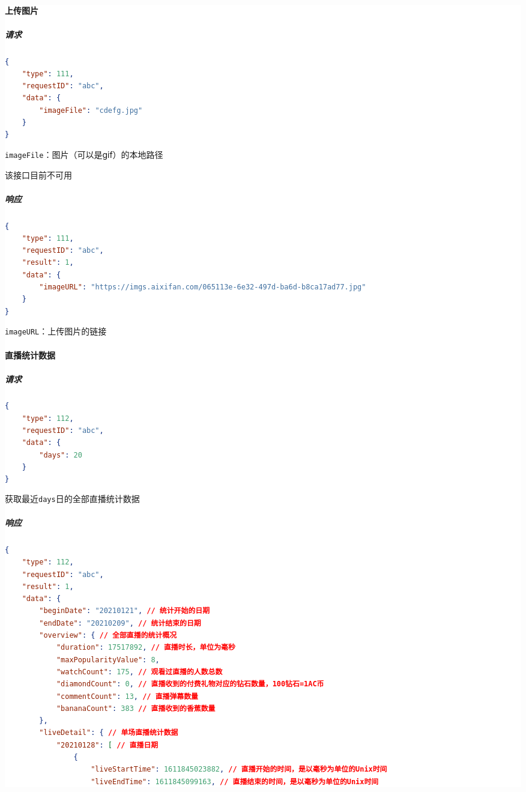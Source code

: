 #### 上传图片
##### 请求
```json
{
    "type": 111,
    "requestID": "abc",
    "data": {
        "imageFile": "cdefg.jpg"
    }
}
```

`imageFile`：图片（可以是gif）的本地路径

该接口目前不可用

##### 响应
```json
{
    "type": 111,
    "requestID": "abc",
    "result": 1,
    "data": {
        "imageURL": "https://imgs.aixifan.com/065113e-6e32-497d-ba6d-b8ca17ad77.jpg"
    }
}
```

`imageURL`：上传图片的链接

#### 直播统计数据
##### 请求
```json
{
    "type": 112,
    "requestID": "abc",
    "data": {
        "days": 20
    }
}
```

获取最近`days`日的全部直播统计数据

##### 响应
```json
{
    "type": 112,
    "requestID": "abc",
    "result": 1,
    "data": {
        "beginDate": "20210121", // 统计开始的日期
        "endDate": "20210209", // 统计结束的日期
        "overview": { // 全部直播的统计概况
            "duration": 17517892, // 直播时长，单位为毫秒
            "maxPopularityValue": 8,
            "watchCount": 175, // 观看过直播的人数总数
            "diamondCount": 0, // 直播收到的付费礼物对应的钻石数量，100钻石=1AC币
            "commentCount": 13, // 直播弹幕数量
            "bananaCount": 383 // 直播收到的香蕉数量
        },
        "liveDetail": { // 单场直播统计数据
            "20210128": [ // 直播日期
                {
                    "liveStartTime": 1611845023882, // 直播开始的时间，是以毫秒为单位的Unix时间
                    "liveEndTime": 1611845099163, // 直播结束的时间，是以毫秒为单位的Unix时间
```